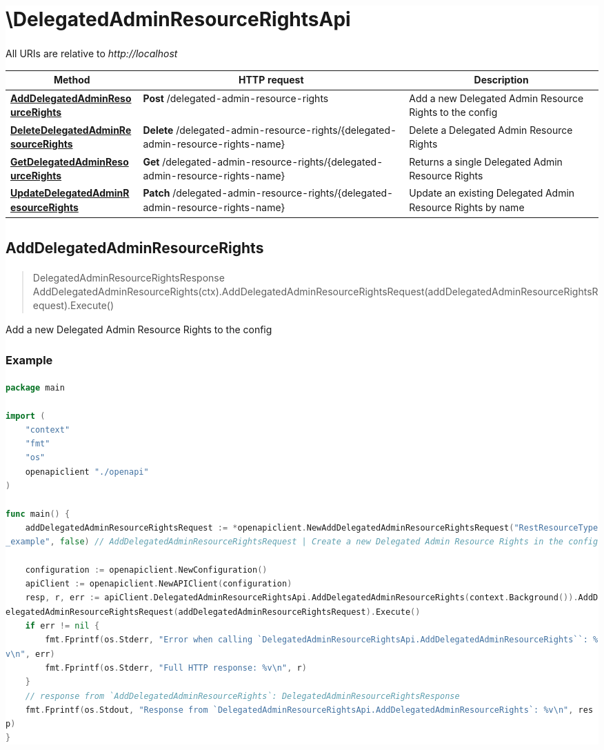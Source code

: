 # \DelegatedAdminResourceRightsApi

All URIs are relative to *http://localhost*

Method | HTTP request | Description
------------- | ------------- | -------------
[**AddDelegatedAdminResourceRights**](DelegatedAdminResourceRightsApi.md#AddDelegatedAdminResourceRights) | **Post** /delegated-admin-resource-rights | Add a new Delegated Admin Resource Rights to the config
[**DeleteDelegatedAdminResourceRights**](DelegatedAdminResourceRightsApi.md#DeleteDelegatedAdminResourceRights) | **Delete** /delegated-admin-resource-rights/{delegated-admin-resource-rights-name} | Delete a Delegated Admin Resource Rights
[**GetDelegatedAdminResourceRights**](DelegatedAdminResourceRightsApi.md#GetDelegatedAdminResourceRights) | **Get** /delegated-admin-resource-rights/{delegated-admin-resource-rights-name} | Returns a single Delegated Admin Resource Rights
[**UpdateDelegatedAdminResourceRights**](DelegatedAdminResourceRightsApi.md#UpdateDelegatedAdminResourceRights) | **Patch** /delegated-admin-resource-rights/{delegated-admin-resource-rights-name} | Update an existing Delegated Admin Resource Rights by name



## AddDelegatedAdminResourceRights

> DelegatedAdminResourceRightsResponse AddDelegatedAdminResourceRights(ctx).AddDelegatedAdminResourceRightsRequest(addDelegatedAdminResourceRightsRequest).Execute()

Add a new Delegated Admin Resource Rights to the config

### Example

```go
package main

import (
    "context"
    "fmt"
    "os"
    openapiclient "./openapi"
)

func main() {
    addDelegatedAdminResourceRightsRequest := *openapiclient.NewAddDelegatedAdminResourceRightsRequest("RestResourceType_example", false) // AddDelegatedAdminResourceRightsRequest | Create a new Delegated Admin Resource Rights in the config

    configuration := openapiclient.NewConfiguration()
    apiClient := openapiclient.NewAPIClient(configuration)
    resp, r, err := apiClient.DelegatedAdminResourceRightsApi.AddDelegatedAdminResourceRights(context.Background()).AddDelegatedAdminResourceRightsRequest(addDelegatedAdminResourceRightsRequest).Execute()
    if err != nil {
        fmt.Fprintf(os.Stderr, "Error when calling `DelegatedAdminResourceRightsApi.AddDelegatedAdminResourceRights``: %v\n", err)
        fmt.Fprintf(os.Stderr, "Full HTTP response: %v\n", r)
    }
    // response from `AddDelegatedAdminResourceRights`: DelegatedAdminResourceRightsResponse
    fmt.Fprintf(os.Stdout, "Response from `DelegatedAdminResourceRightsApi.AddDelegatedAdminResourceRights`: %v\n", resp)
}
```
